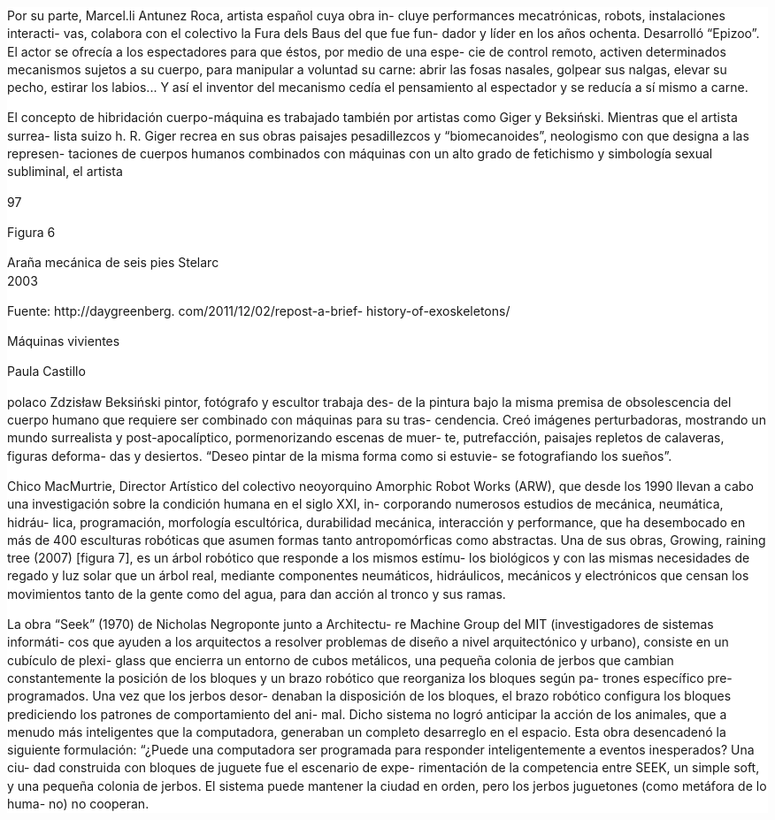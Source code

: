 Por su parte, Marcel.li Antunez Roca, artista español cuya obra in- cluye performances mecatrónicas, robots, instalaciones interacti- vas, colabora con el colectivo la Fura dels Baus del que fue fun- dador y líder en los años ochenta. Desarrolló “Epizoo”. El actor se ofrecía a los espectadores para que éstos, por medio de una espe- cie de control remoto, activen determinados mecanismos sujetos a su cuerpo, para manipular a voluntad su carne: abrir las fosas nasales, golpear sus nalgas, elevar su pecho, estirar los labios... Y así el inventor del mecanismo cedía el pensamiento al espectador y se reducía a sí mismo a carne.

El concepto de hibridación cuerpo-máquina es trabajado también por artistas como Giger y Beksiński. Mientras que el artista surrea- lista suizo h. R. Giger recrea en sus obras paisajes pesadillezcos y “biomecanoides”, neologismo con que designa a las represen- taciones de cuerpos humanos combinados con máquinas con un alto grado de fetichismo y simbología sexual subliminal, el artista

97

Figura 6

Araña mecánica de seis pies Stelarc  
2003

Fuente: http://daygreenberg. com/2011/12/02/repost-a-brief- history-of-exoskeletons/

Máquinas vivientes

Paula Castillo

polaco Zdzisław Beksiński pintor, fotógrafo y escultor trabaja des- de la pintura bajo la misma premisa de obsolescencia del cuerpo humano que requiere ser combinado con máquinas para su tras- cendencia. Creó imágenes perturbadoras, mostrando un mundo surrealista y post-apocalíptico, pormenorizando escenas de muer- te, putrefacción, paisajes repletos de calaveras, figuras deforma- das y desiertos. “Deseo pintar de la misma forma como si estuvie- se fotografiando los sueños”.

Chico MacMurtrie, Director Artístico del colectivo neoyorquino Amorphic Robot Works (ARW), que desde los 1990 llevan a cabo una investigación sobre la condición humana en el siglo XXI, in- corporando numerosos estudios de mecánica, neumática, hidráu- lica, programación, morfología escultórica, durabilidad mecánica, interacción y performance, que ha desembocado en más de 400 esculturas robóticas que asumen formas tanto antropomórficas como abstractas. Una de sus obras, Growing, raining tree (2007) [figura 7], es un árbol robótico que responde a los mismos estímu- los biológicos y con las mismas necesidades de regado y luz solar que un árbol real, mediante componentes neumáticos, hidráulicos, mecánicos y electrónicos que censan los movimientos tanto de la gente como del agua, para dan acción al tronco y sus ramas.

La obra “Seek” (1970) de Nicholas Negroponte junto a Architectu- re Machine Group del MIT (investigadores de sistemas informáti- cos que ayuden a los arquitectos a resolver problemas de diseño a nivel arquitectónico y urbano), consiste en un cubículo de plexi- glass que encierra un entorno de cubos metálicos, una pequeña colonia de jerbos que cambian constantemente la posición de los bloques y un brazo robótico que reorganiza los bloques según pa- trones específico pre-programados. Una vez que los jerbos desor- denaban la disposición de los bloques, el brazo robótico configura los bloques prediciendo los patrones de comportamiento del ani- mal. Dicho sistema no logró anticipar la acción de los animales, que a menudo más inteligentes que la computadora, generaban un completo desarreglo en el espacio. Esta obra desencadenó la siguiente formulación: “¿Puede una computadora ser programada para responder inteligentemente a eventos inesperados? Una ciu- dad construida con bloques de juguete fue el escenario de expe- rimentación de la competencia entre SEEK, un simple soft, y una pequeña colonia de jerbos. El sistema puede mantener la ciudad en orden, pero los jerbos juguetones (como metáfora de lo huma- no) no cooperan.
